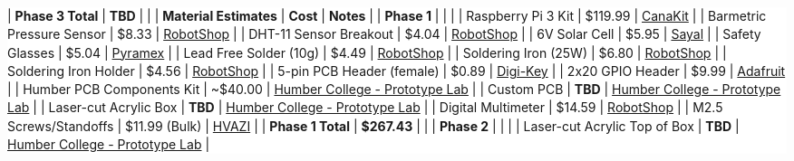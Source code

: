 | **Phase 3 Total**                                                                         | **TBD**        |                                                                                                                                                                          |
| **Material Estimates**                                                                    | **Cost**       | **Notes**                                                                                                                                                                |
| **Phase 1**                                                                               |                |                                                                                                                                                                          |
| Raspberry Pi 3 Kit                                                                        | \$119.99       | [CanaKit](https://www.amazon.ca/CanaKit-Raspberry-Ultimate-Starter-Kit/dp/B01CCF9BYG/ref=sr_1_3?ie=UTF8&qid=1474395691&sr=8-3&keywords=raspberry+pi)                     |
| Barmetric Pressure Sensor                                                                 | \$8.33         | [RobotShop](http://www.robotshop.com/ca/en/octopus-barometric-pressure-sensor-brick.html)                                                                                |
| DHT-11 Sensor Breakout                                                                    | \$4.04         | [RobotShop](http://www.robotshop.com/ca/en/electronic-brick-humidity-temperature-sensor.html)                                                                            |
| 6V Solar Cell                                                                             | \$5.95         | [Sayal](sayal.com/STORE/View_SPEC.asp?SKU=237344)                                                                                                                        |
| Safety Glasses                                                                            | \$5.04         | [Pyramex](https://www.amazon.ca/Pyramex-Mini-S2510SN-Safety-Glasses/dp/B000NP5D3G/ref=sr_1_4?ie=UTF8&qid=1480724554&sr=8-4&keywords=safety+glasse)                       |
| Lead Free Solder (10g)                                                                    | \$4.49         | [RobotShop](http://www.robotshop.com/ca/en/lead-free-solder-wire-10g-tube.html)                                                                                          |
| Soldering Iron (25W)                                                                      | \$6.80         | [RobotShop](http://www.robotshop.com/ca/en/elenco-sr-1-standard-25w-pencil-soldering-iron.html)                                                                          |
| Soldering Iron Holder                                                                     | \$4.56         | [RobotShop](http://www.robotshop.com/ca/en/elenco-soldering-iron-holder.html)                                                                                            |
| 5-pin PCB Header (female)                                                                 | \$0.89         | [Digi-Key](http://www.digikey.ca/product-detail/en/sullins-connector-solutions/PPTC051LFBN-RC/S6103-ND/807239)                                                           |
| 2x20 GPIO Header                                                                          | \$9.99         | [Adafruit](https://www.amazon.ca/GPIO-Stacking-Header-Pi-Extra-long/dp/B00TW0W9HQ/ref=sr_1_2?ie=UTF8&qid=1480734825&sr=8-2&keywords=gpio+header)                         |
| Humber PCB Components Kit                                                                 | \~\$40.00      | [Humber College - Prototype Lab](http://humber.zone/)                                                                                                                    |
| Custom PCB                                                                                | **TBD**        | [Humber College - Prototype Lab](http://humber.zone/)                                                                                                                    |
| Laser-cut Acrylic Box                                                                     | **TBD**        | [Humber College - Prototype Lab](http://humber.zone/)                                                                                                                    |
| Digital Multimeter                                                                        | \$14.59        | [RobotShop](http://www.robotshop.com/ca/en/m-1000e-compact-digital-multimeter.html)                                                                                      |
| M2.5 Screws/Standoffs                                                                     | \$11.99 (Bulk) | [HVAZI](https://www.amazon.com/HVAZI-Standoff-Stainless-Assortment-Male-Female/dp/B01L06CUJG/ref=sr_1_5?s=industrial&ie=UTF8&qid=1480722221&sr=1-5&keywords=m2.5+screws) |
| **Phase 1 Total**                                                                         | **\$​267.43**   |                                                                                                                                                                          |
| **Phase 2**                                                                               |                |                                                                                                                                                                          |
| Laser-cut Acrylic Top of Box                                                              | **TBD**        | [Humber College - Prototype Lab](http://humber.zone/)                                                                                                                    |